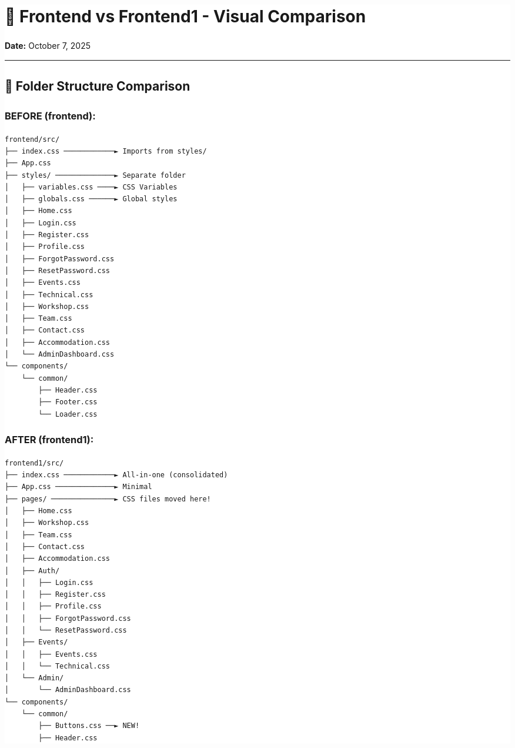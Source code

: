 # 🎨 Frontend vs Frontend1 - Visual Comparison

**Date:** October 7, 2025

---

## 📁 Folder Structure Comparison

### **BEFORE (frontend):**
```
frontend/src/
├── index.css ────────────► Imports from styles/
├── App.css
├── styles/ ──────────────► Separate folder
│   ├── variables.css ────► CSS Variables
│   ├── globals.css ──────► Global styles
│   ├── Home.css
│   ├── Login.css
│   ├── Register.css
│   ├── Profile.css
│   ├── ForgotPassword.css
│   ├── ResetPassword.css
│   ├── Events.css
│   ├── Technical.css
│   ├── Workshop.css
│   ├── Team.css
│   ├── Contact.css
│   ├── Accommodation.css
│   └── AdminDashboard.css
└── components/
    └── common/
        ├── Header.css
        ├── Footer.css
        └── Loader.css
```

### **AFTER (frontend1):**
```
frontend1/src/
├── index.css ────────────► All-in-one (consolidated)
├── App.css ──────────────► Minimal
├── pages/ ───────────────► CSS files moved here!
│   ├── Home.css
│   ├── Workshop.css
│   ├── Team.css
│   ├── Contact.css
│   ├── Accommodation.css
│   ├── Auth/
│   │   ├── Login.css
│   │   ├── Register.css
│   │   ├── Profile.css
│   │   ├── ForgotPassword.css
│   │   └── ResetPassword.css
│   ├── Events/
│   │   ├── Events.css
│   │   └── Technical.css
│   └── Admin/
│       └── AdminDashboard.css
└── components/
    └── common/
        ├── Buttons.css ──► NEW!
        ├── Header.css
```